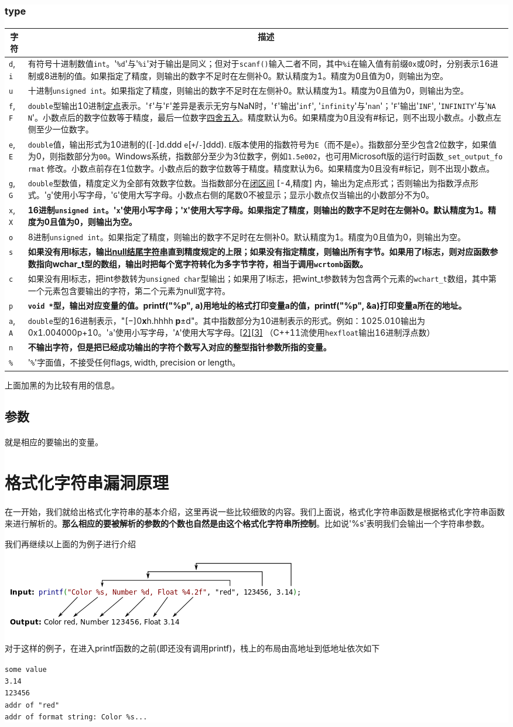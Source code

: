 ### type

| 字符       | 描述                                       |
| -------- | ---------------------------------------- |
| `d`, `i` | 有符号十进制数值`int`。'`%d`'与'`%i`'对于输出是同义；但对于`scanf()`输入二者不同，其中`%i`在输入值有前缀`0x`或0时，分别表示16进制或8进制的值。如果指定了精度，则输出的数字不足时在左侧补0。默认精度为1。精度为0且值为0，则输出为空。 |
| `u`      | 十进制`unsigned int`。如果指定了精度，则输出的数字不足时在左侧补0。默认精度为1。精度为0且值为0，则输出为空。 |
| `f`, `F` | `double`型输出10进制[定点](https://zh.wikipedia.org/w/index.php?title=%E5%AE%9A%E7%82%B9&action=edit&redlink=1)表示。'`f`'与'`F`'差异是表示无穷与NaN时，'`f`'输出'`inf`', '`infinity`'与'`nan`'；'`F`'输出'`INF`', '`INFINITY`'与'`NAN`'。小数点后的数字位数等于精度，最后一位数字[四舍五入](https://zh.wikipedia.org/wiki/%E5%9B%9B%E8%88%8D%E4%BA%94%E5%85%A5)。精度默认为6。如果精度为0且没有#标记，则不出现小数点。小数点左侧至少一位数字。 |
| `e`, `E` | `double`值，输出形式为10进制的([`-`]d.ddd `e`[`+`/`-`]ddd). `E`版本使用的指数符号为`E`（而不是`e`）。指数部分至少包含2位数字，如果值为0，则指数部分为`00`。Windows系统，指数部分至少为3位数字，例如`1.5e002`，也可用Microsoft版的运行时函数`_set_output_format` 修改。小数点前存在1位数字。小数点后的数字位数等于精度。精度默认为6。如果精度为0且没有#标记，则不出现小数点。 |
| `g`, `G` | `double`型数值，精度定义为全部有效数字位数。当指数部分在[闭区间](https://zh.wikipedia.org/wiki/%E9%97%AD%E5%8C%BA%E9%97%B4) [-4,精度] 内，输出为定点形式；否则输出为指数浮点形式。'`g`'使用小写字母，'`G`'使用大写字母。小数点右侧的尾数0不被显示；显示小数点仅当输出的小数部分不为0。 |
| `x`, `X` | **16进制`unsigned int`。'`x`'使用小写字母；'`X`'使用大写字母。如果指定了精度，则输出的数字不足时在左侧补0。默认精度为1。精度为0且值为0，则输出为空。** |
| `o`      | 8进制`unsigned int`。如果指定了精度，则输出的数字不足时在左侧补0。默认精度为1。精度为0且值为0，则输出为空。 |
| `s`      | **如果没有用l标志，输出[null结尾字符串](https://zh.wikipedia.org/w/index.php?title=Null%E7%BB%93%E5%B0%BE%E5%AD%97%E7%AC%A6%E4%B8%B2&action=edit&redlink=1)直到精度规定的上限；如果没有指定精度，则输出所有字节。如果用了l标志，则对应函数参数指向wchar_t型的数组，输出时把每个宽字符转化为多字节字符，相当于调用`wcrtomb`函数。** |
| `c`      | 如果没有用l标志，把int参数转为`unsigned char`型输出；如果用了l标志，把wint_t参数转为包含两个元素的`wchart_t`数组，其中第一个元素包含要输出的字符，第二个元素为null宽字符。 |
| `p`      | **`void *`型，输出对应变量的值。printf("%p", a)用地址的格式打印变量a的值，printf("%p", &a)打印变量a所在的地址。** |
| `a`, `A` | `double`型的16进制表示，"[−]0**x**h.hhhh **p**±d"。其中指数部分为10进制表示的形式。例如：1025.010输出为0x1.004000p+10。'`a`'使用小写字母，'`A`'使用大写字母。[[2\]](https://zh.wikipedia.org/wiki/%E6%A0%BC%E5%BC%8F%E5%8C%96%E5%AD%97%E7%AC%A6%E4%B8%B2#cite_note-2)[[3\]](https://zh.wikipedia.org/wiki/%E6%A0%BC%E5%BC%8F%E5%8C%96%E5%AD%97%E7%AC%A6%E4%B8%B2#cite_note-3) （C++11流使用`hexfloat`输出16进制浮点数） |
| `n`      | **不输出字符，但是把已经成功输出的字符个数写入对应的整型指针参数所指的变量。** |
| `%`      | '`%`'字面值，不接受任何flags, width, precision or length。 |

上面加黑的为比较有用的信息。

## 参数

就是相应的要输出的变量。

# 格式化字符串漏洞原理

在一开始，我们就给出格式化字符串的基本介绍，这里再说一些比较细致的内容。我们上面说，格式化字符串函数是根据格式化字符串函数来进行解析的。**那么相应的要被解析的参数的个数也自然是由这个格式化字符串所控制**。比如说'%s'表明我们会输出一个字符串参数。

我们再继续以上面的为例子进行介绍

![基本例子](/pwn/fmtstr/figure/printf.png)

对于这样的例子，在进入printf函数的之前(即还没有调用printf)，栈上的布局由高地址到低地址依次如下

```text
some value
3.14
123456
addr of "red"
addr of format string: Color %s...
```
